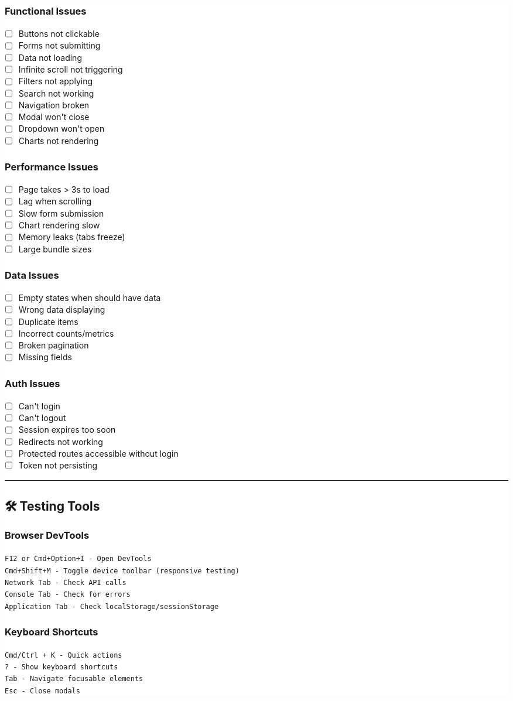 ### Functional Issues
- [ ] Buttons not clickable
- [ ] Forms not submitting
- [ ] Data not loading
- [ ] Infinite scroll not triggering
- [ ] Filters not applying
- [ ] Search not working
- [ ] Navigation broken
- [ ] Modal won't close
- [ ] Dropdown won't open
- [ ] Charts not rendering

### Performance Issues
- [ ] Page takes > 3s to load
- [ ] Lag when scrolling
- [ ] Slow form submission
- [ ] Chart rendering slow
- [ ] Memory leaks (tabs freeze)
- [ ] Large bundle sizes

### Data Issues
- [ ] Empty states when should have data
- [ ] Wrong data displaying
- [ ] Duplicate items
- [ ] Incorrect counts/metrics
- [ ] Broken pagination
- [ ] Missing fields

### Auth Issues
- [ ] Can't login
- [ ] Can't logout
- [ ] Session expires too soon
- [ ] Redirects not working
- [ ] Protected routes accessible without login
- [ ] Token not persisting

---

## 🛠️ Testing Tools

### Browser DevTools
```
F12 or Cmd+Option+I - Open DevTools
Cmd+Shift+M - Toggle device toolbar (responsive testing)
Network Tab - Check API calls
Console Tab - Check for errors
Application Tab - Check localStorage/sessionStorage
```

### Keyboard Shortcuts
```
Cmd/Ctrl + K - Quick actions
? - Show keyboard shortcuts
Tab - Navigate focusable elements
Esc - Close modals
```
